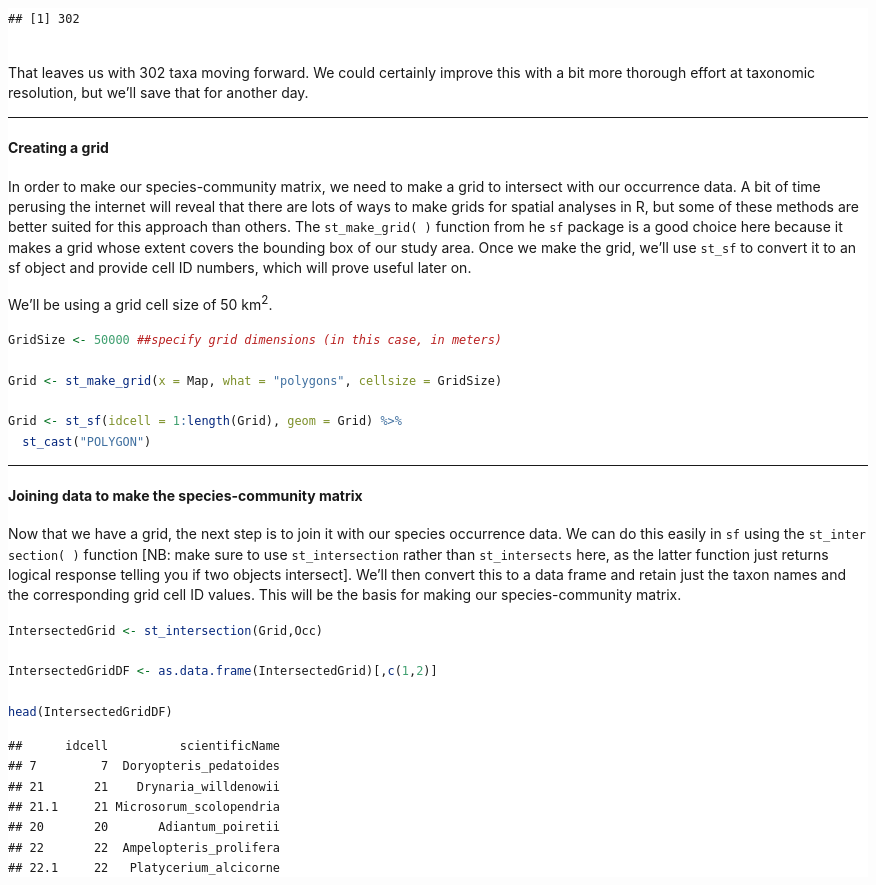     ## [1] 302

<br/> That leaves us with 302 taxa moving forward. We could certainly
improve this with a bit more thorough effort at taxonomic resolution,
but we’ll save that for another day.

-----

#### Creating a grid

In order to make our species-community matrix, we need to make a grid to
intersect with our occurrence data. A bit of time perusing the internet
will reveal that there are lots of ways to make grids for spatial
analyses in R, but some of these methods are better suited for this
approach than others. The `st_make_grid( )` function from he `sf`
package is a good choice here because it makes a grid whose extent
covers the bounding box of our study area. Once we make the grid, we’ll
use `st_sf` to convert it to an sf object and provide cell ID numbers,
which will prove useful later on.

We’ll be using a grid cell size of 50 km<sup>2</sup>.

``` r
GridSize <- 50000 ##specify grid dimensions (in this case, in meters)

Grid <- st_make_grid(x = Map, what = "polygons", cellsize = GridSize)

Grid <- st_sf(idcell = 1:length(Grid), geom = Grid) %>% 
  st_cast("POLYGON")
```

-----

#### Joining data to make the species-community matrix

Now that we have a grid, the next step is to join it with our species
occurrence data. We can do this easily in `sf` using the
`st_intersection( )` function \[NB: make sure to use `st_intersection`
rather than `st_intersects` here, as the latter function just returns
logical response telling you if two objects intersect\]. We’ll then
convert this to a data frame and retain just the taxon names and the
corresponding grid cell ID values. This will be the basis for making our
species-community matrix. <br/>

``` r
IntersectedGrid <- st_intersection(Grid,Occ)

IntersectedGridDF <- as.data.frame(IntersectedGrid)[,c(1,2)]

head(IntersectedGridDF)
```

    ##      idcell          scientificName
    ## 7         7  Doryopteris_pedatoides
    ## 21       21    Drynaria_willdenowii
    ## 21.1     21 Microsorum_scolopendria
    ## 20       20       Adiantum_poiretii
    ## 22       22  Ampelopteris_prolifera
    ## 22.1     22   Platycerium_alcicorne
